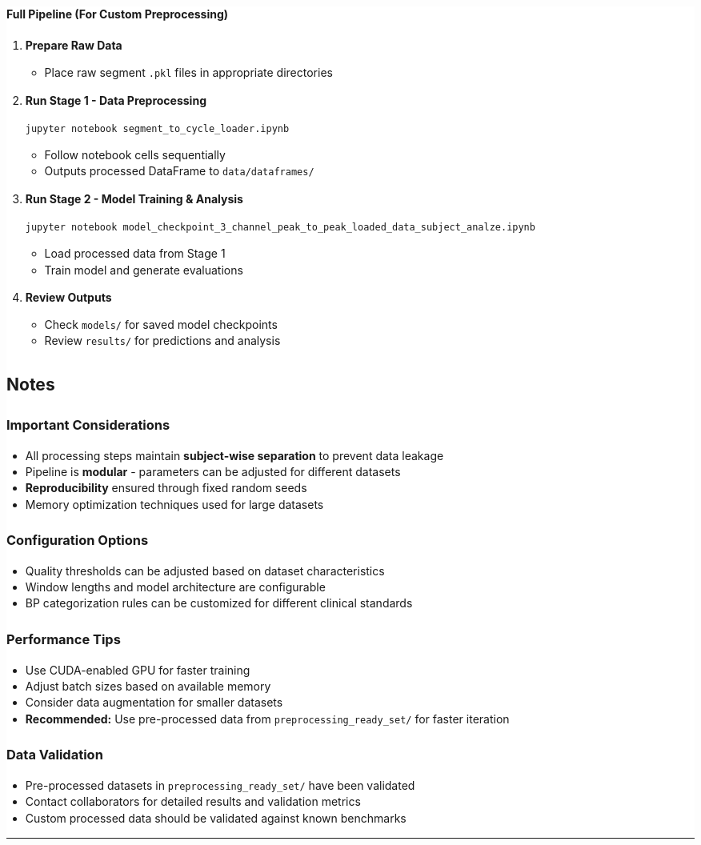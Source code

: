 #### Full Pipeline (For Custom Preprocessing)
1. **Prepare Raw Data**
   - Place raw segment `.pkl` files in appropriate directories

2. **Run Stage 1 - Data Preprocessing**
   ```bash
   jupyter notebook segment_to_cycle_loader.ipynb
   ```
   - Follow notebook cells sequentially
   - Outputs processed DataFrame to `data/dataframes/`

3. **Run Stage 2 - Model Training & Analysis**
   ```bash
   jupyter notebook model_checkpoint_3_channel_peak_to_peak_loaded_data_subject_analze.ipynb
   ```
   - Load processed data from Stage 1
   - Train model and generate evaluations

4. **Review Outputs**
   - Check `models/` for saved model checkpoints
   - Review `results/` for predictions and analysis


## Notes

### Important Considerations
- All processing steps maintain **subject-wise separation** to prevent data leakage
- Pipeline is **modular** - parameters can be adjusted for different datasets
- **Reproducibility** ensured through fixed random seeds
- Memory optimization techniques used for large datasets

### Configuration Options
- Quality thresholds can be adjusted based on dataset characteristics
- Window lengths and model architecture are configurable
- BP categorization rules can be customized for different clinical standards

### Performance Tips
- Use CUDA-enabled GPU for faster training
- Adjust batch sizes based on available memory
- Consider data augmentation for smaller datasets
- **Recommended:** Use pre-processed data from `preprocessing_ready_set/` for faster iteration

### Data Validation
- Pre-processed datasets in `preprocessing_ready_set/` have been validated
- Contact collaborators for detailed results and validation metrics
- Custom processed data should be validated against known benchmarks

---